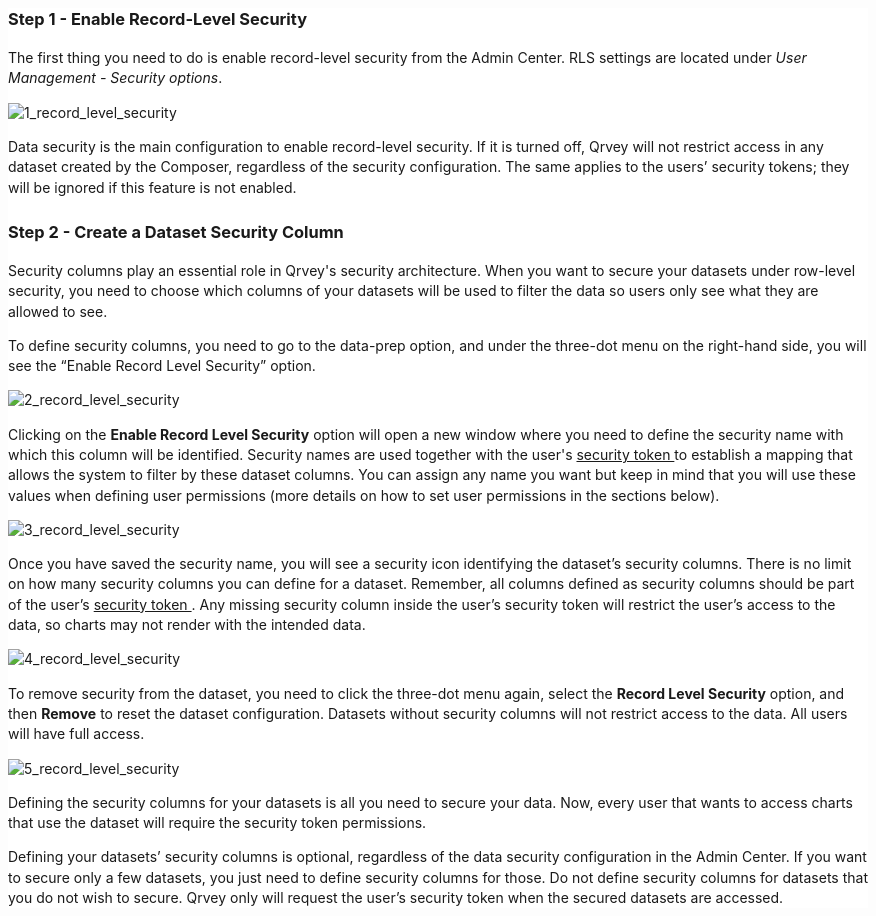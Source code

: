 ### Step 1 - Enable Record-Level Security
The first thing you need to do is enable record-level security from the Admin Center. RLS settings are located under *User Management - Security options*.

![1_record_level_security](https://s3.amazonaws.com/cdn.qrvey.com/documentation_assets/admin/Record+Level+Security/1rls.png#thumbnail-0)

Data security is the main configuration to enable record-level security. If it is turned off, Qrvey will not restrict access in any dataset created by the Composer, regardless of the security configuration. The same applies to the users’ security tokens; they will be ignored if this feature is not enabled.

### Step 2 - Create a Dataset Security Column
Security columns play an essential role in Qrvey's security architecture. When you want to secure your datasets under row-level security, you need to choose which columns of your datasets will be used to filter the data so users only see what they are allowed to see.

To define security columns, you need to go to the data-prep option, and under the three-dot menu on the right-hand side, you will see the “Enable Record Level Security” option.

![2_record_level_security](https://s3.amazonaws.com/cdn.qrvey.com/documentation_assets/admin/Record+Level+Security/2rls.png#thumbnail)


Clicking on the **Enable Record Level Security** option will open a new window where you need to define the security name with which this column will be identified. Security names are used together with the user's <a href="#step-3---define-users-security-tokens"> security token </a> to establish a mapping that allows the system to filter by these dataset columns. You can assign any name you want but keep in mind that you will use these values when defining user permissions (more details on how to set user permissions in the sections below).

![3_record_level_security](https://s3.amazonaws.com/cdn.qrvey.com/documentation_assets/admin/Record+Level+Security/3rls.png#thumbnail-40)


Once you have saved the security name, you will see a security icon identifying the dataset’s security columns. There is no limit on how many security columns you can define for a dataset. Remember, all columns defined as security columns should be part of the user’s <a href="#step-3---define-users-security-tokens"> security token </a>. Any missing security column inside the user’s security token will restrict the user’s access to the data, so charts may not render with the intended data.

![4_record_level_security](https://s3.amazonaws.com/cdn.qrvey.com/documentation_assets/admin/Record+Level+Security/4rls.png#thumbnail)


To remove security from the dataset, you need to click the three-dot menu again, select the **Record Level Security** option, and then **Remove** to reset the dataset configuration. Datasets without security columns will not restrict access to the data. All users will have full access.

![5_record_level_security](https://s3.amazonaws.com/cdn.qrvey.com/documentation_assets/admin/Record+Level+Security/5rls.png#thumbnail)

Defining the security columns for your datasets is all you need to secure your data. Now, every user that wants to access charts that use the dataset will require the security token permissions. 

Defining your datasets’ security columns is optional, regardless of the data security configuration in the Admin Center. If you want to secure only a few datasets, you just need to define security columns for those. Do not define security columns for datasets that you do not wish to secure. Qrvey only will request the user’s security token when the secured datasets are accessed.
